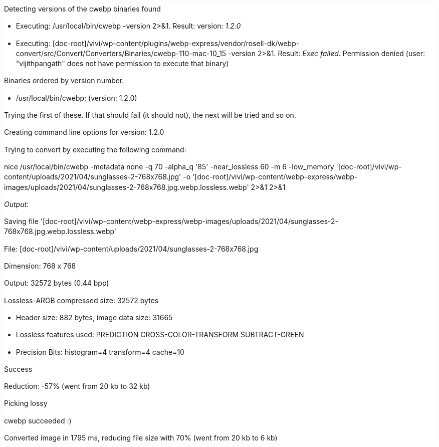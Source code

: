 Detecting versions of the cwebp binaries found

- Executing: /usr/local/bin/cwebp -version 2>&1. Result: version: *1.2.0*

- Executing: [doc-root]/vivi/wp-content/plugins/webp-express/vendor/rosell-dk/webp-convert/src/Convert/Converters/Binaries/cwebp-110-mac-10_15 -version 2>&1. Result: *Exec failed*. Permission denied (user: "vijithpangath" does not have permission to execute that binary)

Binaries ordered by version number.

- /usr/local/bin/cwebp: (version: 1.2.0)

Trying the first of these. If that should fail (it should not), the next will be tried and so on.

Creating command line options for version: 1.2.0

Trying to convert by executing the following command:

nice /usr/local/bin/cwebp -metadata none -q 70 -alpha_q '85' -near_lossless 60 -m 6 -low_memory '[doc-root]/vivi/wp-content/uploads/2021/04/sunglasses-2-768x768.jpg' -o '[doc-root]/vivi/wp-content/webp-express/webp-images/uploads/2021/04/sunglasses-2-768x768.jpg.webp.lossless.webp' 2>&1 2>&1


*Output:* 

Saving file '[doc-root]/vivi/wp-content/webp-express/webp-images/uploads/2021/04/sunglasses-2-768x768.jpg.webp.lossless.webp'

File:      [doc-root]/vivi/wp-content/uploads/2021/04/sunglasses-2-768x768.jpg

Dimension: 768 x 768

Output:    32572 bytes (0.44 bpp)

Lossless-ARGB compressed size: 32572 bytes

  * Header size: 882 bytes, image data size: 31665

  * Lossless features used: PREDICTION CROSS-COLOR-TRANSFORM SUBTRACT-GREEN

  * Precision Bits: histogram=4 transform=4 cache=10


Success

Reduction: -57% (went from 20 kb to 32 kb)


Picking lossy

cwebp succeeded :)


Converted image in 1795 ms, reducing file size with 70% (went from 20 kb to 6 kb)

